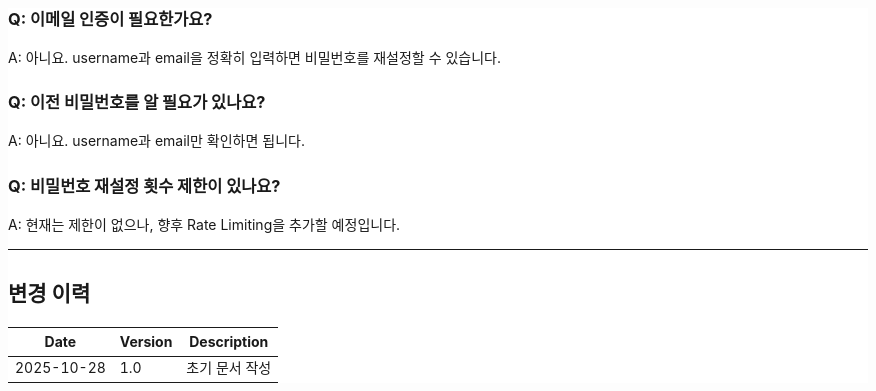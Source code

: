 ### Q: 이메일 인증이 필요한가요?
A: 아니요. username과 email을 정확히 입력하면 비밀번호를 재설정할 수 있습니다.

### Q: 이전 비밀번호를 알 필요가 있나요?
A: 아니요. username과 email만 확인하면 됩니다.

### Q: 비밀번호 재설정 횟수 제한이 있나요?
A: 현재는 제한이 없으나, 향후 Rate Limiting을 추가할 예정입니다.

---

## 변경 이력

| Date | Version | Description |
|------|---------|-------------|
| 2025-10-28 | 1.0 | 초기 문서 작성 |

